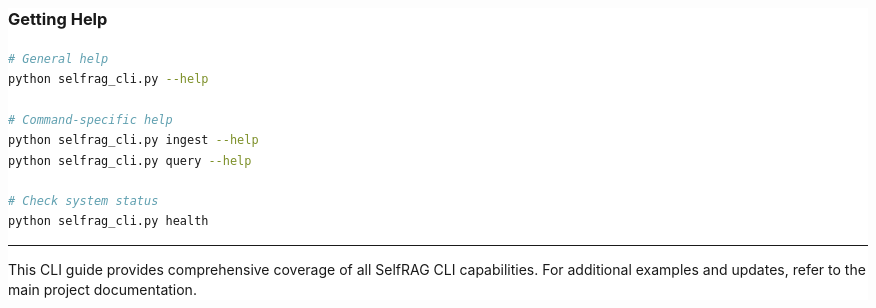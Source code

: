 ### Getting Help

```bash
# General help
python selfrag_cli.py --help

# Command-specific help
python selfrag_cli.py ingest --help
python selfrag_cli.py query --help

# Check system status
python selfrag_cli.py health
```

---

This CLI guide provides comprehensive coverage of all SelfRAG CLI capabilities. For additional examples and updates, refer to the main project documentation.
